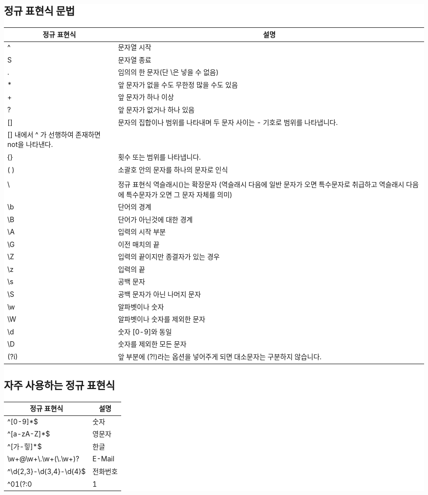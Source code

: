 ## 정규 표현식 문법

| 정규 표현식                                      | 설명                                                         |
| ------------------------------------------------ | ------------------------------------------------------------ |
| ^                                                | 문자열 시작                                                  |
| S                                                | 문자열 종료                                                  |
| .                                                | 임의의 한 문자(단 \은 넣을 수 없음)                          |
| *                                                | 앞 문자가 없을 수도 무한정 많을 수도 있음                    |
| +                                                | 앞 문자가 하나 이상                                          |
| ?                                                | 앞 문자가 없거나 하나 있음                                   |
| []                                               | 문자의 집합이나 범위를 나타내며 두 문자 사이는 - 기호로 범위를 나타냅니다. |
| [] 내에서 ^ 가 선행하여 존재하면 not을 나타낸다. |                                                              |
| {}                                               | 횟수 또는 범위를 나타냅니다.                                 |
| ( )                                              | 소괄호 안의 문자를 하나의 문자로 인식                        |
|                                                  |                                                              |
| \                                                | 정규 표현식 역슬래시(\)는 확장문자 (역슬래시 다음에 일반 문자가 오면 특수문자로 취급하고 역슬래시 다음에 특수문자가 오면 그 문자 자체를 의미) |
| \b                                               | 단어의 경계                                                  |
| \B                                               | 단어가 아닌것에 대한 경계                                    |
| \A                                               | 입력의 시작 부분                                             |
| \G                                               | 이전 매치의 끝                                               |
| \Z                                               | 입력의 끝이지만 종결자가 있는 경우                           |
| \z                                               | 입력의 끝                                                    |
| \s                                               | 공백 문자                                                    |
| \S                                               | 공백 문자가 아닌 나머지 문자                                 |
| \w                                               | 알파벳이나 숫자                                              |
| \W                                               | 알파벳이나 숫자를 제외한 문자                                |
| \d                                               | 숫자 [0-9]와 동일                                            |
| \D                                               | 숫자를 제외한 모든 문자                                      |
| (?i)                                             | 앞 부분에 (?!)라는 옵션을 넣어주게 되면 대소문자는 구분하지 않습니다. |

## 자주 사용하는 정규 표현식

| 정규 표현식                | 설명         |
| -------------------------- | ------------ |
| ^[0-9]*$                   | 숫자         |
| ^[a-zA-Z]*$                | 영문자       |
| ^[가-힣]*$                 | 한글         |
| \\w+@\\w+\\.\\w+(\\.\\w+)? | E-Mail       |
| ^\d{2,3}-\d{3,4}-\d{4}$    | 전화번호     |
| ^01(?:0                    | 1            |